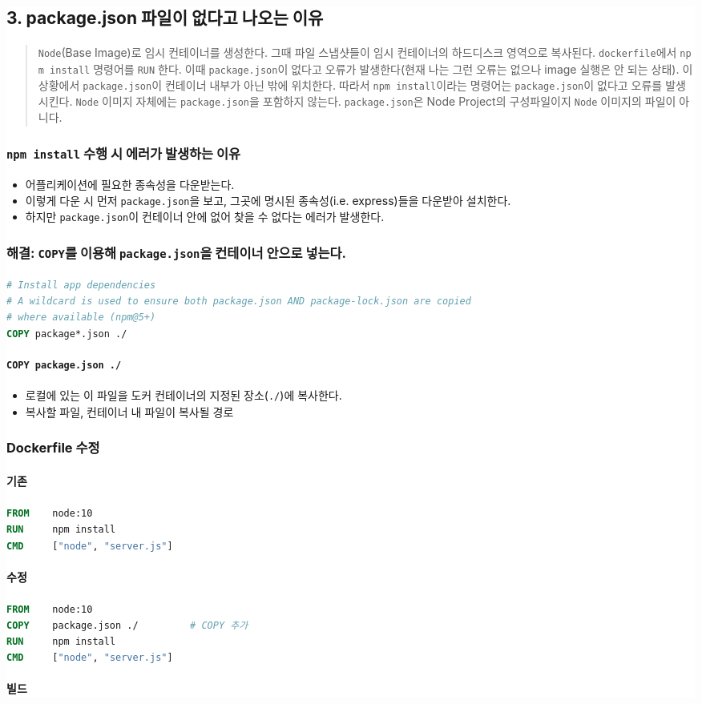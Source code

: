 
## 3. package.json 파일이 없다고 나오는 이유

> `Node`(Base Image)로 임시 컨테이너를 생성한다.
> 그때 파일 스냅샷들이 임시 컨테이너의 하드디스크 영역으로 복사된다.
> `dockerfile`에서 `npm install` 명령어를 `RUN` 한다.
> 이때 `package.json`이 없다고
> 오류가 발생한다(현재 나는 그런 오류는 없으나 image 실행은 안 되는 상태).
> 이 상황에서 `package.json`이 컨테이너 내부가 아닌 밖에 위치한다.
> 따라서 `npm install`이라는 명령어는 `package.json`이 없다고 오류를 발생시킨다.
> `Node` 이미지 자체에는 `package.json`을 포함하지 않는다.
> `package.json`은 Node Project의 구성파일이지 `Node` 이미지의 파일이 아니다.

### `npm install` 수행 시 에러가 발생하는 이유

-   어플리케이션에 필요한 종속성을 다운받는다.
-   이렇게 다운 시 먼저 `package.json`을 보고,
    그곳에 명시된 종속성(i.e. express)들을 다운받아 설치한다.
-   하지만 `package.json`이 컨테이너 안에 없어 찾을 수 없다는 에러가 발생한다.

### 해결: `COPY`를 이용해 `package.json`을 컨테이너 안으로 넣는다.

```dockerfile
# Install app dependencies
# A wildcard is used to ensure both package.json AND package-lock.json are copied
# where available (npm@5+)
COPY package*.json ./
```

#### `COPY package.json ./`

-   로컬에 있는 이 파일을 도커 컨테이너의 지정된 장소(`./`)에 복사한다.
-   복사할 파일, 컨테이너 내 파일이 복사될 경로

### Dockerfile 수정

#### 기존

```dockerfile
FROM    node:10
RUN     npm install
CMD     ["node", "server.js"]
```

#### 수정

```dockerfile
FROM    node:10
COPY    package.json ./         # COPY 추가
RUN     npm install
CMD     ["node", "server.js"]
```

#### 빌드
